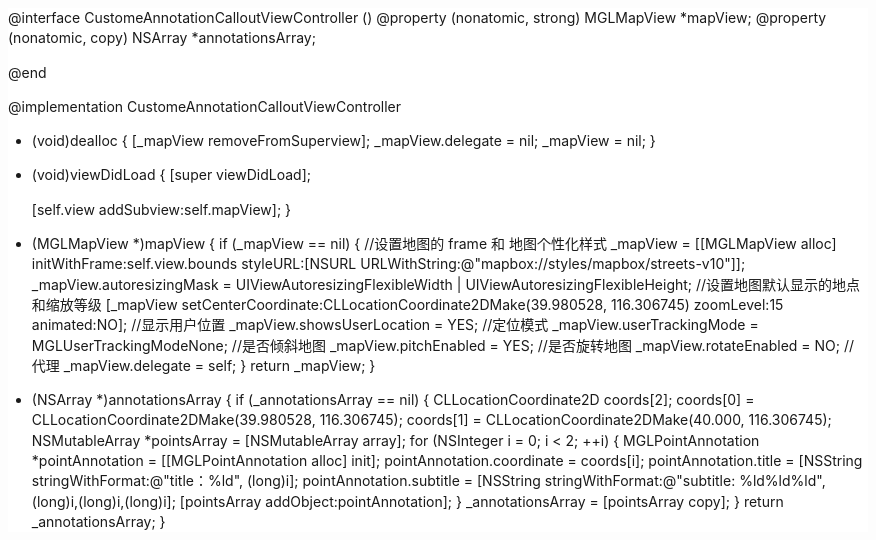 @interface CustomeAnnotationCalloutViewController ()<MGLMapViewDelegate>
@property (nonatomic, strong) MGLMapView *mapView;
@property (nonatomic, copy) NSArray *annotationsArray;

@end

@implementation CustomeAnnotationCalloutViewController


- (void)dealloc {
    [_mapView removeFromSuperview];
    _mapView.delegate = nil;
    _mapView = nil;
}


- (void)viewDidLoad {
    [super viewDidLoad];
    
    [self.view addSubview:self.mapView];
}


- (MGLMapView *)mapView {
    if (_mapView == nil) {
        //设置地图的 frame 和 地图个性化样式
        _mapView = [[MGLMapView alloc] initWithFrame:self.view.bounds styleURL:[NSURL URLWithString:@"mapbox://styles/mapbox/streets-v10"]];
        _mapView.autoresizingMask = UIViewAutoresizingFlexibleWidth | UIViewAutoresizingFlexibleHeight;
        //设置地图默认显示的地点和缩放等级
        [_mapView setCenterCoordinate:CLLocationCoordinate2DMake(39.980528, 116.306745) zoomLevel:15 animated:NO];
        //显示用户位置
        _mapView.showsUserLocation  = YES;
        //定位模式
        _mapView.userTrackingMode   = MGLUserTrackingModeNone;
        //是否倾斜地图
        _mapView.pitchEnabled       = YES;
        //是否旋转地图
        _mapView.rotateEnabled      = NO;
        //代理
        _mapView.delegate           = self;
    }
    return _mapView;
}

- (NSArray *)annotationsArray {
    if (_annotationsArray == nil) {
        CLLocationCoordinate2D coords[2];
        coords[0] = CLLocationCoordinate2DMake(39.980528, 116.306745);
        coords[1] = CLLocationCoordinate2DMake(40.000, 116.306745);
        NSMutableArray *pointsArray = [NSMutableArray array];
        for (NSInteger i = 0; i < 2; ++i) {
            MGLPointAnnotation *pointAnnotation = [[MGLPointAnnotation alloc] init];
            pointAnnotation.coordinate  = coords[i];
            pointAnnotation.title       = [NSString stringWithFormat:@"title：%ld", (long)i];
            pointAnnotation.subtitle    = [NSString stringWithFormat:@"subtitle: %ld%ld%ld", (long)i,(long)i,(long)i];
            [pointsArray addObject:pointAnnotation];
        }
        _annotationsArray = [pointsArray copy];
    }
    return _annotationsArray;
}
